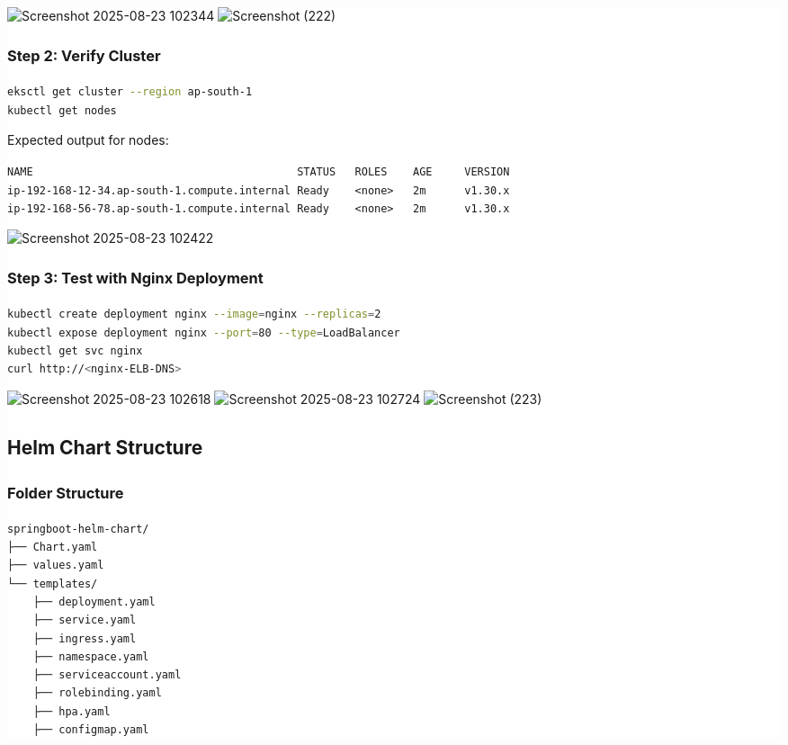   <img width="1910" height="289" alt="Screenshot 2025-08-23 102344" src="https://github.com/user-attachments/assets/ae72e7f0-1ab9-49f0-84b7-730a1fb79b71" />


<img width="1920" height="1080" alt="Screenshot (222)" src="https://github.com/user-attachments/assets/0c36e8af-e319-4cbb-a2bb-53a7f735b54f" />



### Step 2: Verify Cluster
```bash
eksctl get cluster --region ap-south-1
kubectl get nodes
```
Expected output for nodes:
```
NAME                                         STATUS   ROLES    AGE     VERSION
ip-192-168-12-34.ap-south-1.compute.internal Ready    <none>   2m      v1.30.x
ip-192-168-56-78.ap-south-1.compute.internal Ready    <none>   2m      v1.30.x
```

<img width="1474" height="116" alt="Screenshot 2025-08-23 102422" src="https://github.com/user-attachments/assets/4cd260ca-8a62-4197-8b85-79d770ee1a5a" />



### Step 3: Test with Nginx Deployment
```bash
kubectl create deployment nginx --image=nginx --replicas=2
kubectl expose deployment nginx --port=80 --type=LoadBalancer
kubectl get svc nginx
curl http://<nginx-ELB-DNS>
```
<img width="1911" height="220" alt="Screenshot 2025-08-23 102618" src="https://github.com/user-attachments/assets/a870da07-d6b9-42b3-a9f6-c6fc6ef7d98d" />

<img width="1906" height="318" alt="Screenshot 2025-08-23 102724" src="https://github.com/user-attachments/assets/e50db24c-26ae-4120-a938-58b7b69a1c52" />


<img width="1920" height="1080" alt="Screenshot (223)" src="https://github.com/user-attachments/assets/af4d4abb-9287-4871-8306-2f4bd13b7b9e" />



## Helm Chart Structure

### Folder Structure
```
springboot-helm-chart/
├── Chart.yaml
├── values.yaml
└── templates/
    ├── deployment.yaml
    ├── service.yaml
    ├── ingress.yaml
    ├── namespace.yaml
    ├── serviceaccount.yaml
    ├── rolebinding.yaml
    ├── hpa.yaml
    ├── configmap.yaml
```

